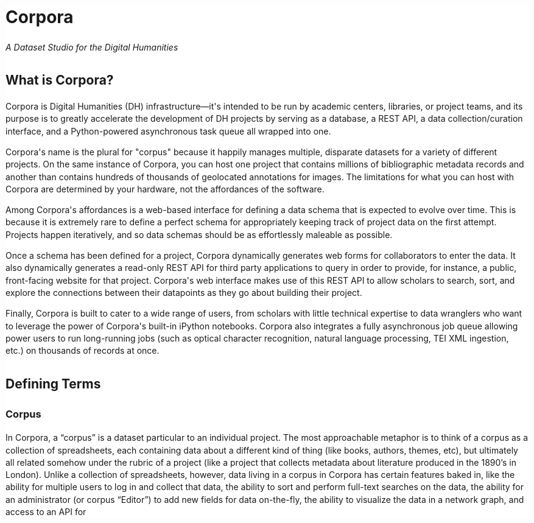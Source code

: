 # Corpora

*A Dataset Studio for the Digital Humanities*

## What is Corpora?

Corpora is Digital Humanities (DH) infrastructure—it's intended to be run by academic centers, libraries, or
project teams, and its purpose is to greatly accelerate the development of DH projects by serving as a database, a REST
API, a data collection/curation interface, and a Python-powered asynchronous task queue all wrapped into one. 

Corpora's name is the plural for "corpus" because it happily manages multiple, disparate datasets for a variety of
different projects. On the same instance of Corpora, you can host one project that contains millions of bibliographic
metadata records and another than contains hundreds of thousands of geolocated annotations for images. The limitations
for what you can host with Corpora are determined by your hardware, not the affordances of the software.

Among Corpora's affordances is a web-based interface for defining a data schema that is expected to evolve over time.
This is because it is extremely rare to define a perfect schema for appropriately keeping track of project data on the
first attempt. Projects happen iteratively, and so data schemas should be as effortlessly maleable as possible.

Once a schema has been defined for a project, Corpora dynamically generates web forms for collaborators to enter the
data. It also dynamically generates a read-only REST API for third party applications to query in order to provide, for
instance, a public, front-facing website for that project. Corpora's web interface makes use of this REST API to allow
scholars to search, sort, and explore the connections between their datapoints as they go about building their project.

Finally, Corpora is built to cater to a wide range of users, from scholars with little technical expertise to data
wranglers who want to leverage the power of Corpora's built-in iPython notebooks. Corpora also integrates a fully
asynchronous job queue allowing power users to run long-running jobs (such as optical character recognition, natural
language processing, TEI XML ingestion, etc.) on thousands of records at once.

## Defining Terms

### Corpus

In Corpora, a “corpus” is a dataset particular to an individual project. The most approachable metaphor is to think of a
corpus as a collection of spreadsheets, each containing data about a different kind of thing (like books, authors,
themes, etc), but ultimately all related somehow under the rubric of a project (like a project that collects metadata
about literature produced in the 1890’s in London). Unlike a collection of spreadsheets, however, data living in a
corpus in Corpora has certain features baked in, like the ability for multiple users to log in and collect that data,
the ability to sort and perform full-text searches on the data, the ability for an administrator (or corpus “Editor”)
to add new fields for data on-the-fly, the ability to visualize the data in a network graph, and access to an API for